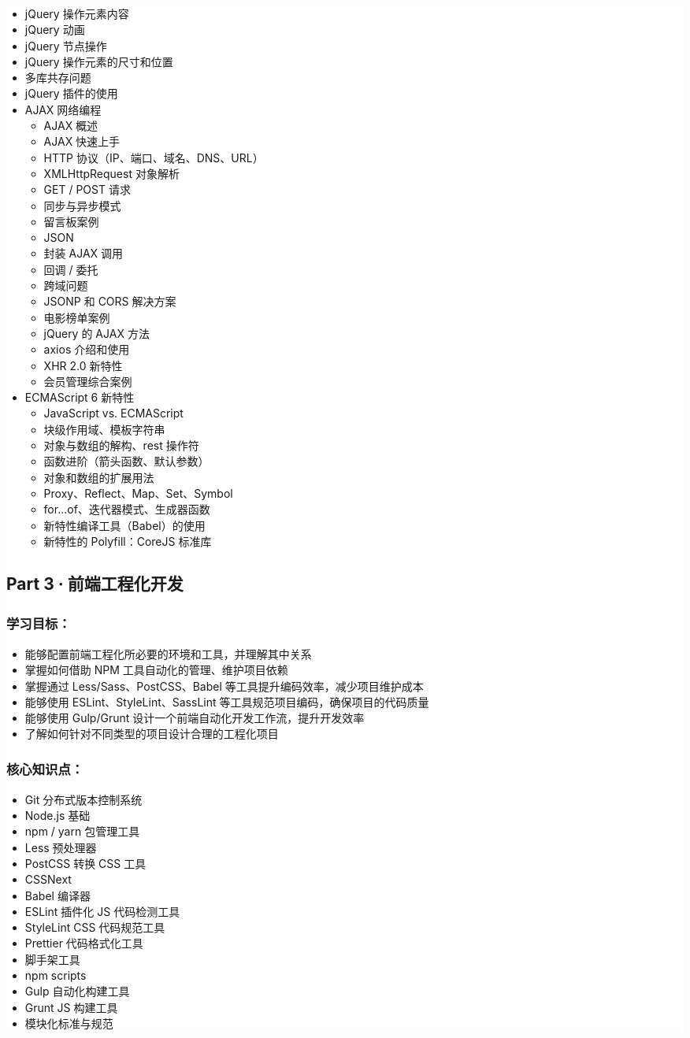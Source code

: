   - jQuery 操作元素内容
  - jQuery 动画
  - jQuery 节点操作
  - jQuery 操作元素的尺寸和位置
  - 多库共存问题
  - jQuery 插件的使用
- AJAX 网络编程
  - AJAX 概述
  - AJAX 快速上手
  - HTTP 协议（IP、端口、域名、DNS、URL）
  - XMLHttpRequest 对象解析
  - GET / POST 请求
  - 同步与异步模式
  - 留言板案例
  - JSON
  - 封装 AJAX 调用
  - 回调 / 委托
  - 跨域问题
  - JSONP 和 CORS 解决方案
  - 电影榜单案例
  - jQuery 的 AJAX 方法
  - axios 介绍和使用
  - XHR 2.0 新特性
  - 会员管理综合案例
- ECMAScript 6 新特性
  - JavaScript vs. ECMAScript
  - 块级作用域、模板字符串
  - 对象与数组的解构、rest 操作符
  - 函数进阶（箭头函数、默认参数）
  - 对象和数组的扩展用法
  - Proxy、Reflect、Map、Set、Symbol
  - for...of、迭代器模式、生成器函数
  - 新特性编译工具（Babel）的使用
  - 新特性的 Polyfill：CoreJS 标准库

## Part 3 · 前端工程化开发

### 学习目标：

- 能够配置前端工程化所必要的环境和工具，并理解其中关系
- 掌握如何借助 NPM 工具自动化的管理、维护项目依赖
- 掌握通过 Less/Sass、PostCSS、Babel 等工具提升编码效率，减少项目维护成本
- 能够使用 ESLint、StyleLint、SassLint 等工具规范项目编码，确保项目的代码质量
- 能够使用 Gulp/Grunt 设计一个前端自动化开发工作流，提升开发效率
- 了解如何针对不同类型的项目设计合理的工程化项目

### 核心知识点：

- Git 分布式版本控制系统
- Node.js 基础
- npm / yarn 包管理工具
- Less 预处理器
- PostCSS 转换 CSS 工具
- CSSNext
- Babel 编译器
- ESLint 插件化 JS 代码检测工具
- StyleLint CSS 代码规范工具
- Prettier 代码格式化工具
- 脚手架工具
- npm scripts
- Gulp 自动化构建工具
- Grunt JS 构建工具
- 模块化标准与规范